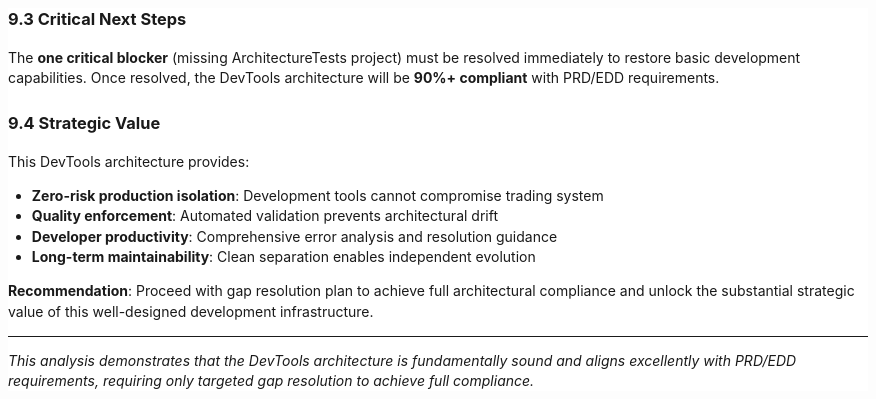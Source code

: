 ### 9.3 Critical Next Steps

The **one critical blocker** (missing ArchitectureTests project) must be resolved immediately to restore basic development capabilities. Once resolved, the DevTools architecture will be **90%+ compliant** with PRD/EDD requirements.

### 9.4 Strategic Value

This DevTools architecture provides:
- **Zero-risk production isolation**: Development tools cannot compromise trading system
- **Quality enforcement**: Automated validation prevents architectural drift  
- **Developer productivity**: Comprehensive error analysis and resolution guidance
- **Long-term maintainability**: Clean separation enables independent evolution

**Recommendation**: Proceed with gap resolution plan to achieve full architectural compliance and unlock the substantial strategic value of this well-designed development infrastructure.

---

*This analysis demonstrates that the DevTools architecture is fundamentally sound and aligns excellently with PRD/EDD requirements, requiring only targeted gap resolution to achieve full compliance.*